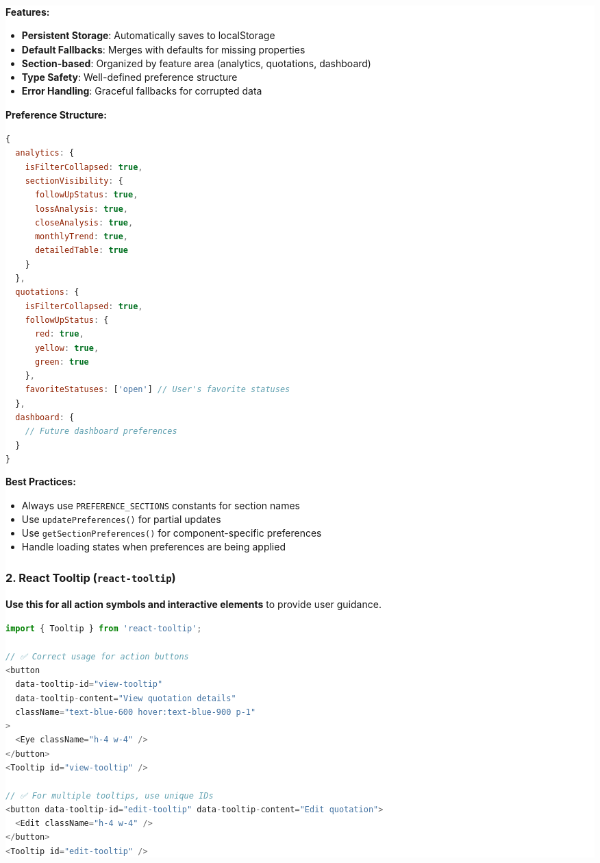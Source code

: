 **Features:**
- **Persistent Storage**: Automatically saves to localStorage
- **Default Fallbacks**: Merges with defaults for missing properties
- **Section-based**: Organized by feature area (analytics, quotations, dashboard)
- **Type Safety**: Well-defined preference structure
- **Error Handling**: Graceful fallbacks for corrupted data

**Preference Structure:**
```javascript
{
  analytics: {
    isFilterCollapsed: true,
    sectionVisibility: {
      followUpStatus: true,
      lossAnalysis: true,
      closeAnalysis: true,
      monthlyTrend: true,
      detailedTable: true
    }
  },
  quotations: {
    isFilterCollapsed: true,
    followUpStatus: {
      red: true,
      yellow: true,
      green: true
    },
    favoriteStatuses: ['open'] // User's favorite statuses
  },
  dashboard: {
    // Future dashboard preferences
  }
}
```

**Best Practices:**
- Always use `PREFERENCE_SECTIONS` constants for section names
- Use `updatePreferences()` for partial updates
- Use `getSectionPreferences()` for component-specific preferences
- Handle loading states when preferences are being applied

### 2. React Tooltip (`react-tooltip`)
**Use this for all action symbols and interactive elements** to provide user guidance.

```javascript
import { Tooltip } from 'react-tooltip';

// ✅ Correct usage for action buttons
<button
  data-tooltip-id="view-tooltip"
  data-tooltip-content="View quotation details"
  className="text-blue-600 hover:text-blue-900 p-1"
>
  <Eye className="h-4 w-4" />
</button>
<Tooltip id="view-tooltip" />

// ✅ For multiple tooltips, use unique IDs
<button data-tooltip-id="edit-tooltip" data-tooltip-content="Edit quotation">
  <Edit className="h-4 w-4" />
</button>
<Tooltip id="edit-tooltip" />
```
